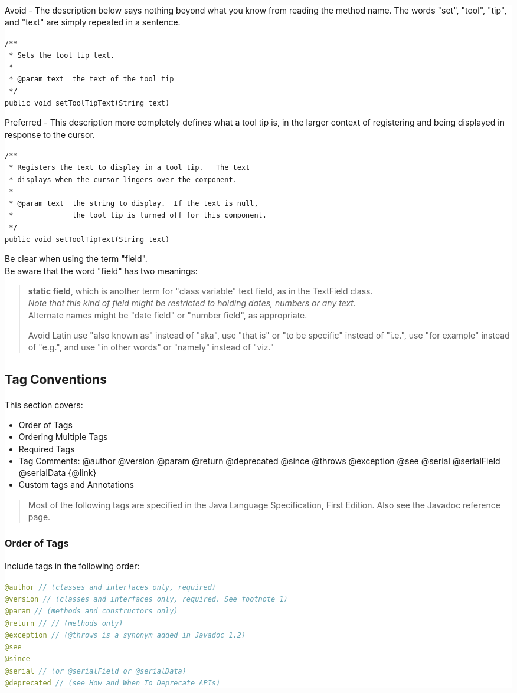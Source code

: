 Avoid - The description below says nothing beyond what you know from reading the method name. The words "set", "tool", "tip", and "text" are simply repeated in a sentence.
```
/**
 * Sets the tool tip text.
 *
 * @param text  the text of the tool tip
 */
public void setToolTipText(String text)
```
Preferred - This description more completely defines what a tool tip is, in the larger context of registering and being displayed in response to the cursor.

```
/**
 * Registers the text to display in a tool tip.   The text
 * displays when the cursor lingers over the component.
 *
 * @param text  the string to display.  If the text is null,
 *              the tool tip is turned off for this component.
 */
public void setToolTipText(String text)
```
Be clear when using the term "field".  
Be aware that the word "field" has two meanings:

> **static field**, which is another term for "class variable"
> text field, as in the TextField class.  
> _Note that this kind of field might be restricted to holding dates, numbers or any text._  
> Alternate names might be "date field" or "number field", as appropriate.  
>
> Avoid Latin
use "also known as" instead of "aka", use "that is" or "to be specific" instead of "i.e.", use "for example" instead of "e.g.", and use "in other words" or "namely" instead of "viz."

## Tag Conventions
This section covers:

- Order of Tags
- Ordering Multiple Tags
- Required Tags
- Tag Comments: @author @version @param @return @deprecated @since @throws @exception @see @serial @serialField @serialData {@link}
- Custom tags and Annotations

> Most of the following tags are specified in the Java Language Specification, First Edition. Also see the Javadoc reference page.

### Order of Tags
Include tags in the following order:
```java
@author // (classes and interfaces only, required)
@version // (classes and interfaces only, required. See footnote 1)
@param // (methods and constructors only)
@return // // (methods only)
@exception // (@throws is a synonym added in Javadoc 1.2)
@see
@since
@serial // (or @serialField or @serialData)
@deprecated // (see How and When To Deprecate APIs)
```

